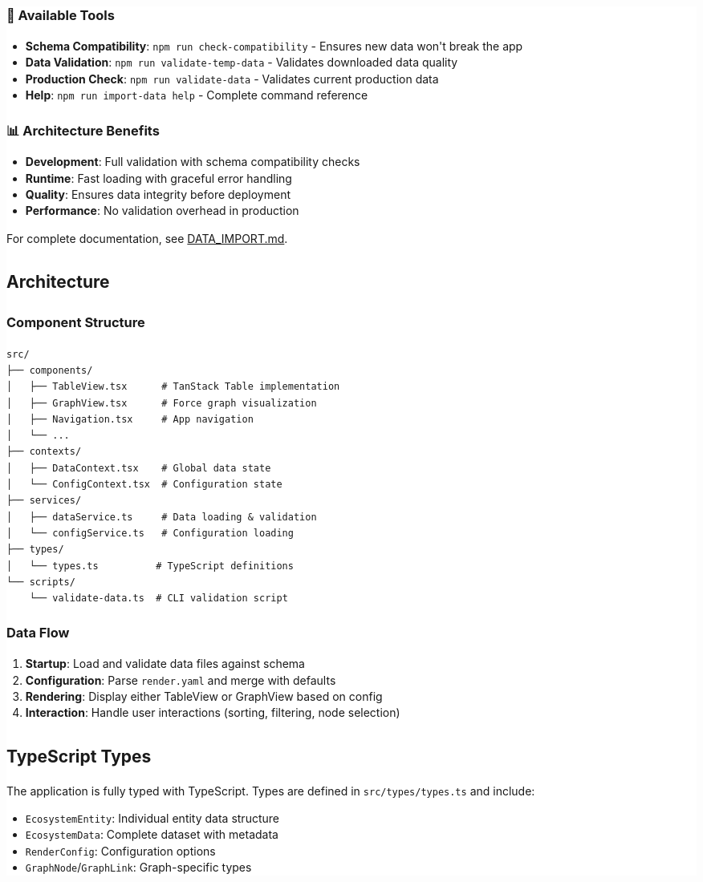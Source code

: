 ### 🔧 Available Tools
- **Schema Compatibility**: `npm run check-compatibility` - Ensures new data won't break the app
- **Data Validation**: `npm run validate-temp-data` - Validates downloaded data quality
- **Production Check**: `npm run validate-data` - Validates current production data
- **Help**: `npm run import-data help` - Complete command reference

### 📊 Architecture Benefits
- **Development**: Full validation with schema compatibility checks
- **Runtime**: Fast loading with graceful error handling
- **Quality**: Ensures data integrity before deployment
- **Performance**: No validation overhead in production

For complete documentation, see [DATA_IMPORT.md](./DATA_IMPORT.md).

## Architecture

### Component Structure

```
src/
├── components/
│   ├── TableView.tsx      # TanStack Table implementation
│   ├── GraphView.tsx      # Force graph visualization
│   ├── Navigation.tsx     # App navigation
│   └── ...
├── contexts/
│   ├── DataContext.tsx    # Global data state
│   └── ConfigContext.tsx  # Configuration state
├── services/
│   ├── dataService.ts     # Data loading & validation
│   └── configService.ts   # Configuration loading
├── types/
│   └── types.ts          # TypeScript definitions
└── scripts/
    └── validate-data.ts  # CLI validation script
```

### Data Flow

1. **Startup**: Load and validate data files against schema
2. **Configuration**: Parse `render.yaml` and merge with defaults
3. **Rendering**: Display either TableView or GraphView based on config
4. **Interaction**: Handle user interactions (sorting, filtering, node selection)

## TypeScript Types

The application is fully typed with TypeScript. Types are defined in `src/types/types.ts` and include:

- `EcosystemEntity`: Individual entity data structure
- `EcosystemData`: Complete dataset with metadata
- `RenderConfig`: Configuration options
- `GraphNode`/`GraphLink`: Graph-specific types
